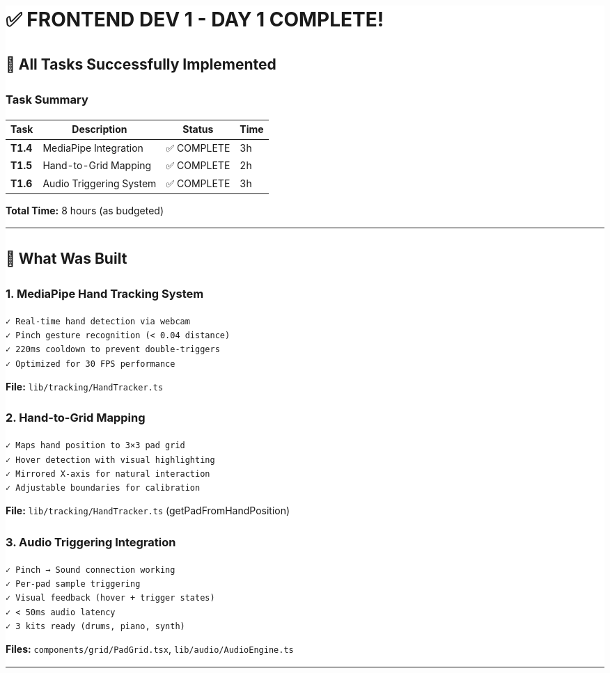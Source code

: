 # ✅ FRONTEND DEV 1 - DAY 1 COMPLETE!

## 🎉 All Tasks Successfully Implemented

### Task Summary
| Task | Description | Status | Time |
|------|-------------|--------|------|
| **T1.4** | MediaPipe Integration | ✅ COMPLETE | 3h |
| **T1.5** | Hand-to-Grid Mapping | ✅ COMPLETE | 2h |
| **T1.6** | Audio Triggering System | ✅ COMPLETE | 3h |

**Total Time:** 8 hours (as budgeted)

---

## 🚀 What Was Built

### 1. MediaPipe Hand Tracking System
```
✓ Real-time hand detection via webcam
✓ Pinch gesture recognition (< 0.04 distance)
✓ 220ms cooldown to prevent double-triggers
✓ Optimized for 30 FPS performance
```

**File:** `lib/tracking/HandTracker.ts`

### 2. Hand-to-Grid Mapping
```
✓ Maps hand position to 3×3 pad grid
✓ Hover detection with visual highlighting
✓ Mirrored X-axis for natural interaction
✓ Adjustable boundaries for calibration
```

**File:** `lib/tracking/HandTracker.ts` (getPadFromHandPosition)

### 3. Audio Triggering Integration
```
✓ Pinch → Sound connection working
✓ Per-pad sample triggering
✓ Visual feedback (hover + trigger states)
✓ < 50ms audio latency
✓ 3 kits ready (drums, piano, synth)
```

**Files:** `components/grid/PadGrid.tsx`, `lib/audio/AudioEngine.ts`

---
